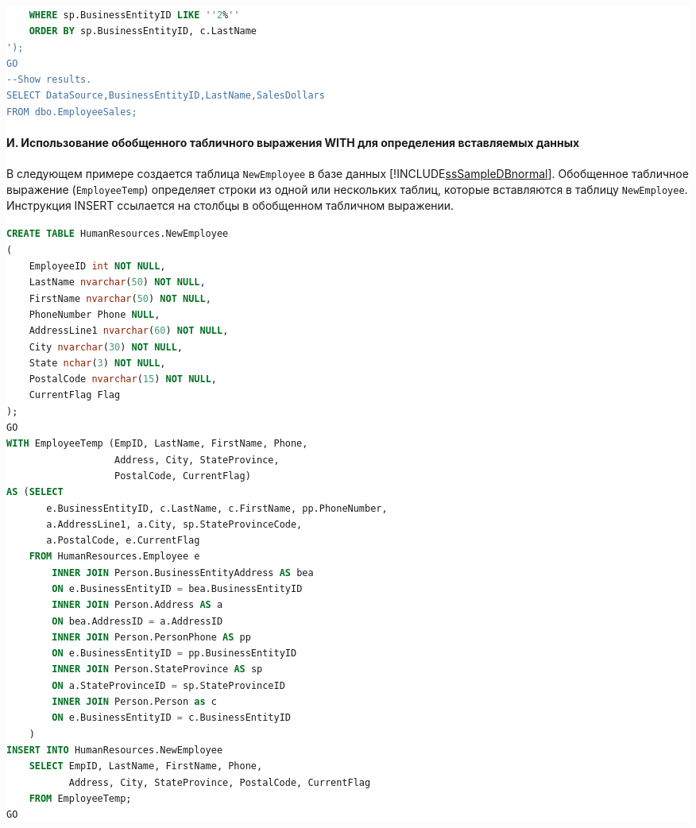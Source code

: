 ```sql
    WHERE sp.BusinessEntityID LIKE ''2%''  
    ORDER BY sp.BusinessEntityID, c.LastName  
');  
GO  
--Show results.  
SELECT DataSource,BusinessEntityID,LastName,SalesDollars  
FROM dbo.EmployeeSales;  
```  
  
#### <a name="i-using-with-common-table-expression-to-define-the-data-inserted"></a>И. Использование обобщенного табличного выражения WITH для определения вставляемых данных  
 В следующем примере создается таблица `NewEmployee` в базе данных [!INCLUDE[ssSampleDBnormal](../../includes/sssampledbnormal-md.md)]. Обобщенное табличное выражение (`EmployeeTemp`) определяет строки из одной или нескольких таблиц, которые вставляются в таблицу `NewEmployee`. Инструкция INSERT ссылается на столбцы в обобщенном табличном выражении.  
  
```sql
CREATE TABLE HumanResources.NewEmployee  
(  
    EmployeeID int NOT NULL,  
    LastName nvarchar(50) NOT NULL,  
    FirstName nvarchar(50) NOT NULL,  
    PhoneNumber Phone NULL,  
    AddressLine1 nvarchar(60) NOT NULL,  
    City nvarchar(30) NOT NULL,  
    State nchar(3) NOT NULL,   
    PostalCode nvarchar(15) NOT NULL,  
    CurrentFlag Flag  
);  
GO  
WITH EmployeeTemp (EmpID, LastName, FirstName, Phone,   
                   Address, City, StateProvince,   
                   PostalCode, CurrentFlag)  
AS (SELECT   
       e.BusinessEntityID, c.LastName, c.FirstName, pp.PhoneNumber,  
       a.AddressLine1, a.City, sp.StateProvinceCode,   
       a.PostalCode, e.CurrentFlag  
    FROM HumanResources.Employee e  
        INNER JOIN Person.BusinessEntityAddress AS bea  
        ON e.BusinessEntityID = bea.BusinessEntityID  
        INNER JOIN Person.Address AS a  
        ON bea.AddressID = a.AddressID  
        INNER JOIN Person.PersonPhone AS pp  
        ON e.BusinessEntityID = pp.BusinessEntityID  
        INNER JOIN Person.StateProvince AS sp  
        ON a.StateProvinceID = sp.StateProvinceID  
        INNER JOIN Person.Person as c  
        ON e.BusinessEntityID = c.BusinessEntityID  
    )  
INSERT INTO HumanResources.NewEmployee   
    SELECT EmpID, LastName, FirstName, Phone,   
           Address, City, StateProvince, PostalCode, CurrentFlag  
    FROM EmployeeTemp;  
GO  
```  
  